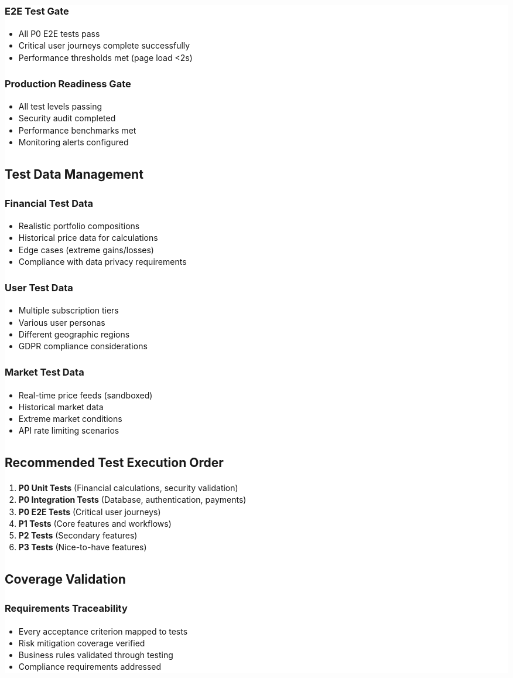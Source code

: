 ### E2E Test Gate
- All P0 E2E tests pass
- Critical user journeys complete successfully
- Performance thresholds met (page load <2s)

### Production Readiness Gate
- All test levels passing
- Security audit completed
- Performance benchmarks met
- Monitoring alerts configured

## Test Data Management

### Financial Test Data
- Realistic portfolio compositions
- Historical price data for calculations
- Edge cases (extreme gains/losses)
- Compliance with data privacy requirements

### User Test Data
- Multiple subscription tiers
- Various user personas
- Different geographic regions
- GDPR compliance considerations

### Market Test Data
- Real-time price feeds (sandboxed)
- Historical market data
- Extreme market conditions
- API rate limiting scenarios

## Recommended Test Execution Order

1. **P0 Unit Tests** (Financial calculations, security validation)
2. **P0 Integration Tests** (Database, authentication, payments)
3. **P0 E2E Tests** (Critical user journeys)
4. **P1 Tests** (Core features and workflows)
5. **P2 Tests** (Secondary features)
6. **P3 Tests** (Nice-to-have features)

## Coverage Validation

### Requirements Traceability
- Every acceptance criterion mapped to tests
- Risk mitigation coverage verified
- Business rules validated through testing
- Compliance requirements addressed
